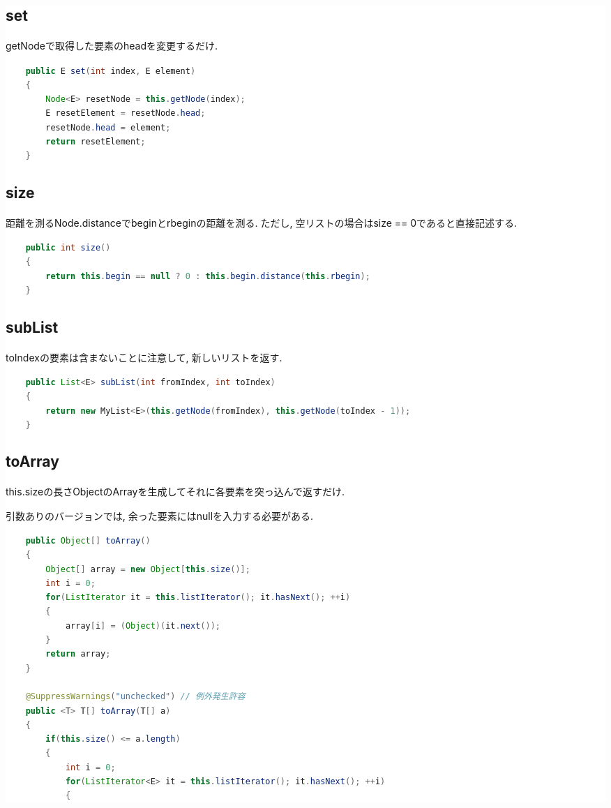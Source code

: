 ## set

getNodeで取得した要素のheadを変更するだけ.

~~~java
    public E set(int index, E element)
    {
        Node<E> resetNode = this.getNode(index);
        E resetElement = resetNode.head;
        resetNode.head = element;
        return resetElement;
    }
~~~

## size

距離を測るNode.distanceでbeginとrbeginの距離を測る.
ただし,
空リストの場合はsize == 0であると直接記述する.

~~~java
    public int size()
    {
        return this.begin == null ? 0 : this.begin.distance(this.rbegin);
    }
~~~

## subList

toIndexの要素は含まないことに注意して,
新しいリストを返す.

~~~java
    public List<E> subList(int fromIndex, int toIndex)
    {
        return new MyList<E>(this.getNode(fromIndex), this.getNode(toIndex - 1));
    }
~~~

## toArray

this.sizeの長さObjectのArrayを生成してそれに各要素を突っ込んで返すだけ.

引数ありのバージョンでは,
余った要素にはnullを入力する必要がある.

~~~java
    public Object[] toArray()
    {
        Object[] array = new Object[this.size()];
        int i = 0;
        for(ListIterator it = this.listIterator(); it.hasNext(); ++i)
        {
            array[i] = (Object)(it.next());
        }
        return array;
    }

    @SuppressWarnings("unchecked") // 例外発生許容
    public <T> T[] toArray(T[] a)
    {
        if(this.size() <= a.length)
        {
            int i = 0;
            for(ListIterator<E> it = this.listIterator(); it.hasNext(); ++i)
            {
~~~

[^stream]: [Java Streamメモ(Hishidama's Java8 Stream Memo)](http://www.ne.jp/asahi/hishidama/home/tech/java/stream.html)
[^hashcode]: [https://docs.oracle.com/javase/jp/8/api/java/util/List.html#hashCode--](https://docs.oracle.com/javase/jp/8/api/java/util/List.html#hashCode--)